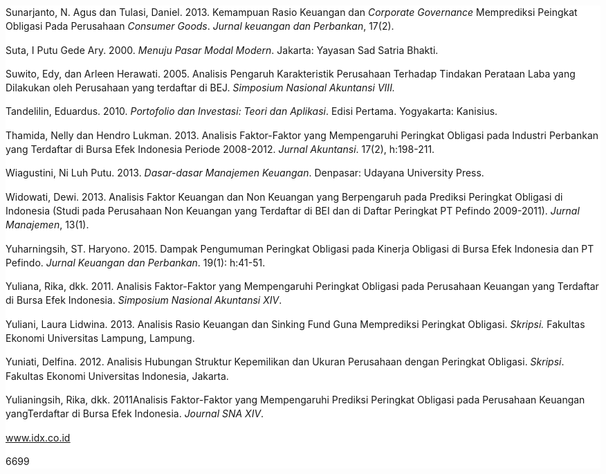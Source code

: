<p><span class="font8">Sunarjanto, N. Agus dan Tulasi, Daniel. 2013. Kemampuan Rasio Keuangan dan </span><span class="font8" style="font-style:italic;">Corporate Governance</span><span class="font8"> Memprediksi Peingkat Obligasi Pada Perusahaan </span><span class="font8" style="font-style:italic;">Consumer Goods</span><span class="font8">. </span><span class="font8" style="font-style:italic;">Jurnal keuangan dan Perbankan</span><span class="font8">, 17(2).</span></p>
<p><span class="font8">Suta, I Putu Gede Ary. 2000. </span><span class="font8" style="font-style:italic;">Menuju Pasar Modal Modern</span><span class="font8">. Jakarta: Yayasan Sad Satria Bhakti.</span></p>
<p><span class="font8">Suwito, Edy, dan Arleen Herawati. 2005. Analisis Pengaruh Karakteristik Perusahaan Terhadap Tindakan Perataan Laba yang Dilakukan oleh Perusahaan yang terdaftar di BEJ. </span><span class="font8" style="font-style:italic;">Simposium Nasional Akuntansi VIII.</span></p>
<p><span class="font8">Tandelilin, Eduardus. 2010. </span><span class="font8" style="font-style:italic;">Portofolio dan Investasi: Teori dan Aplikasi</span><span class="font8">. Edisi Pertama. Yogyakarta: Kanisius.</span></p>
<p><span class="font8">Thamida, Nelly dan Hendro Lukman. 2013. Analisis Faktor-Faktor yang Mempengaruhi Peringkat Obligasi pada Industri Perbankan yang Terdaftar di Bursa Efek Indonesia Periode 2008-2012. </span><span class="font8" style="font-style:italic;">Jurnal Akuntansi</span><span class="font8">. 17(2), h:198-211.</span></p>
<p><span class="font8">Wiagustini, Ni Luh Putu. 2013. </span><span class="font8" style="font-style:italic;">Dasar-dasar Manajemen Keuangan</span><span class="font8">. Denpasar: Udayana University Press.</span></p>
<p><span class="font8">Widowati, Dewi. 2013. Analisis Faktor Keuangan dan Non Keuangan yang Berpengaruh pada Prediksi Peringkat Obligasi di Indonesia (Studi pada Perusahaan Non Keuangan yang Terdaftar di BEI dan di Daftar Peringkat PT Pefindo 2009-2011). </span><span class="font8" style="font-style:italic;">Jurnal Manajemen</span><span class="font8">, 13(1).</span></p>
<p><span class="font8">Yuharningsih, ST. Haryono. 2015. Dampak Pengumuman Peringkat Obligasi pada Kinerja Obligasi di Bursa Efek Indonesia dan PT Pefindo. </span><span class="font8" style="font-style:italic;">Jurnal Keuangan dan Perbankan</span><span class="font8">. 19(1): h:41-51.</span></p>
<p><span class="font8">Yuliana, Rika, dkk. 2011. Analisis Faktor-Faktor yang Mempengaruhi Peringkat Obligasi pada Perusahaan Keuangan yang Terdaftar di Bursa Efek Indonesia. </span><span class="font8" style="font-style:italic;">Simposium Nasional Akuntansi XIV</span><span class="font8">.</span></p>
<p><span class="font8">Yuliani, Laura Lidwina. 2013. Analisis Rasio Keuangan dan Sinking Fund Guna Memprediksi Peringkat Obligasi. </span><span class="font8" style="font-style:italic;">Skripsi.</span><span class="font8"> Fakultas Ekonomi Universitas Lampung, Lampung.</span></p>
<p><span class="font8">Yuniati, Delfina. 2012. Analisis Hubungan Struktur Kepemilikan dan Ukuran Perusahaan dengan Peringkat Obligasi. </span><span class="font8" style="font-style:italic;">Skripsi</span><span class="font8">. Fakultas Ekonomi Universitas Indonesia, Jakarta.</span></p>
<p><span class="font8">Yulianingsih, Rika, dkk. 2011Analisis Faktor-Faktor yang Mempengaruhi Prediksi Peringkat Obligasi pada Perusahaan Keuangan yangTerdaftar di Bursa Efek Indonesia. </span><span class="font8" style="font-style:italic;">Journal SNA XIV</span><span class="font8">.</span></p>
<p><a href="http://www.idx.co.id/"><span class="font8" style="text-decoration:underline;">www.idx.co.id</span></a></p>
<p><span class="font1">6699</span></p>